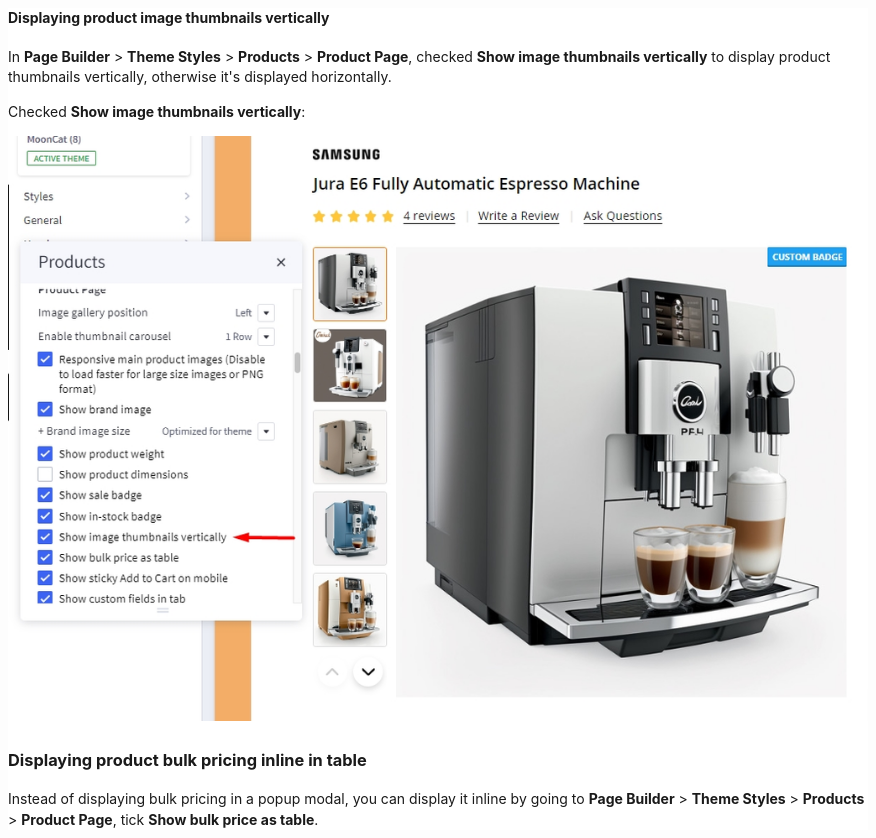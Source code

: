 
#### Displaying product image thumbnails vertically

In **Page Builder** > **Theme Styles** > **Products** > **Product Page**, checked **Show image thumbnails vertically** to display product thumbnails vertically, otherwise it's displayed horizontally.

Checked **Show image thumbnails vertically**:

![thumbnails-vertically](img/thumbnail-vertical.jpg)

### Displaying product bulk pricing inline in table

Instead of displaying bulk pricing in a popup modal, you can display it inline by going to **Page Builder** > **Theme Styles** > **Products** > **Product Page**, tick **Show bulk price as table**.
